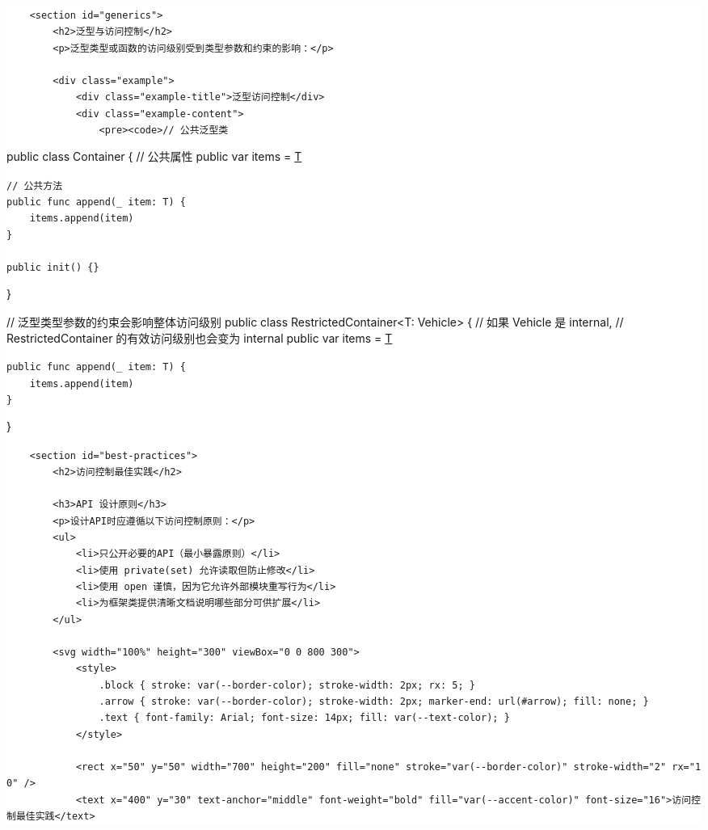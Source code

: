         <section id="generics">
            <h2>泛型与访问控制</h2>
            <p>泛型类型或函数的访问级别受到类型参数和约束的影响：</p>
            
            <div class="example">
                <div class="example-title">泛型访问控制</div>
                <div class="example-content">
                    <pre><code>// 公共泛型类
public class Container<T> {
    // 公共属性
    public var items = [T]()
    
    // 公共方法
    public func append(_ item: T) {
        items.append(item)
    }
    
    public init() {}
}

// 泛型类型参数的约束会影响整体访问级别
public class RestrictedContainer<T: Vehicle> {
    // 如果 Vehicle 是 internal,
    // RestrictedContainer 的有效访问级别也会变为 internal
    public var items = [T]()
    
    public func append(_ item: T) {
        items.append(item)
    }
}</code></pre>
                </div>
            </div>
        </section>
        
        <section id="best-practices">
            <h2>访问控制最佳实践</h2>
            
            <h3>API 设计原则</h3>
            <p>设计API时应遵循以下访问控制原则：</p>
            <ul>
                <li>只公开必要的API（最小暴露原则）</li>
                <li>使用 private(set) 允许读取但防止修改</li>
                <li>使用 open 谨慎，因为它允许外部模块重写行为</li>
                <li>为框架类提供清晰文档说明哪些部分可供扩展</li>
            </ul>
            
            <svg width="100%" height="300" viewBox="0 0 800 300">
                <style>
                    .block { stroke: var(--border-color); stroke-width: 2px; rx: 5; }
                    .arrow { stroke: var(--border-color); stroke-width: 2px; marker-end: url(#arrow); fill: none; }
                    .text { font-family: Arial; font-size: 14px; fill: var(--text-color); }
                </style>
                
                <rect x="50" y="50" width="700" height="200" fill="none" stroke="var(--border-color)" stroke-width="2" rx="10" />
                <text x="400" y="30" text-anchor="middle" font-weight="bold" fill="var(--accent-color)" font-size="16">访问控制最佳实践</text>
                